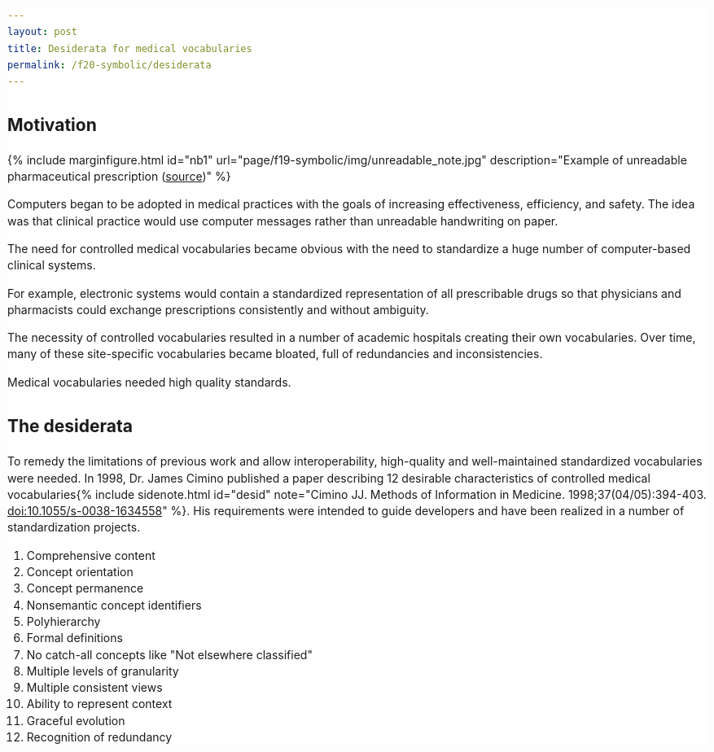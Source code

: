 ```yaml
---
layout: post
title: Desiderata for medical vocabularies
permalink: /f20-symbolic/desiderata
---
```


## Motivation

{% include marginfigure.html id="nb1" url="page/f19-symbolic/img/unreadable_note.jpg" description="Example of unreadable pharmaceutical prescription ([source](https://www.reddit.com/r/pharmacy/comments/2z33vh/maybe_im_a_little_out_of_the_retail_game_but_if/?utm_source=share&utm_medium=web2x))" %}

<span class="newthought">Computers began</span> to be adopted in medical practices with the goals of increasing effectiveness, efficiency, and safety.
The idea was that clinical practice would use computer messages rather than unreadable handwriting on paper.

The need for controlled medical vocabularies became obvious with the need to standardize a huge number of computer-based clinical systems.

For example, electronic systems would contain a standardized representation of all prescribable drugs so that physicians and pharmacists could exchange prescriptions consistently and without ambiguity.

The necessity of controlled vocabularies resulted in a number of academic hospitals creating their own vocabularies.
Over time, many of these site-specific vocabularies became bloated, full of redundancies and inconsistencies.

Medical vocabularies needed high quality standards.

## The desiderata

<span class="newthought">To remedy</span> the limitations of previous work and allow interoperability, high-quality and well-maintained standardized vocabularies were needed.
In 1998, Dr. James Cimino published a paper describing 12 desirable characteristics of controlled medical vocabularies{% include sidenote.html id="desid" note="Cimino JJ. Methods of Information in Medicine. 1998;37(04/05):394-403. [doi:10.1055/s-0038-1634558](https://doi.org/10.1055/s-0038-1634558)" %}.
His requirements were intended to guide developers and have been realized in a number of standardization projects.

1. Comprehensive content
2. Concept orientation
3. Concept permanence
4. Nonsemantic concept identifiers
5. Polyhierarchy
6. Formal definitions
7. No catch-all concepts like "Not elsewhere classified"
8. Multiple levels of granularity
9. Multiple consistent views
10. Ability to represent context
11. Graceful evolution
12. Recognition of redundancy
